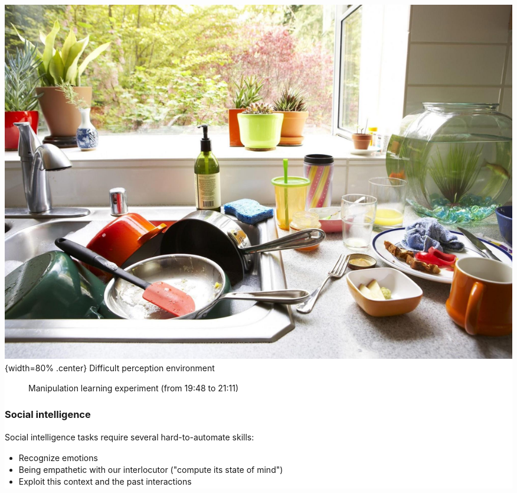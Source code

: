 ![](difficult_perception_environment.jpg){width=80% .center}
<figurecaption>
Difficult perception environment
</figurecaption>
</figure>

<figure markdown>
<iframe width="560" height="315" src="https://www.youtube.com/embed/4F-uu8rvgNw?start=1188" title="YouTube video player" frameborder="0" allow="accelerometer; autoplay; clipboard-write; encrypted-media; gyroscope; picture-in-picture" allowfullscreen></iframe>
<figurecaption>
Manipulation learning experiment (from 19:48 to 21:11)
</figurecaption>
</figure>

### Social intelligence

Social intelligence tasks require several hard-to-automate skills:

- Recognize emotions
- Being empathetic with our interlocutor ("compute its state of mind")
- Exploit this context and the past interactions
